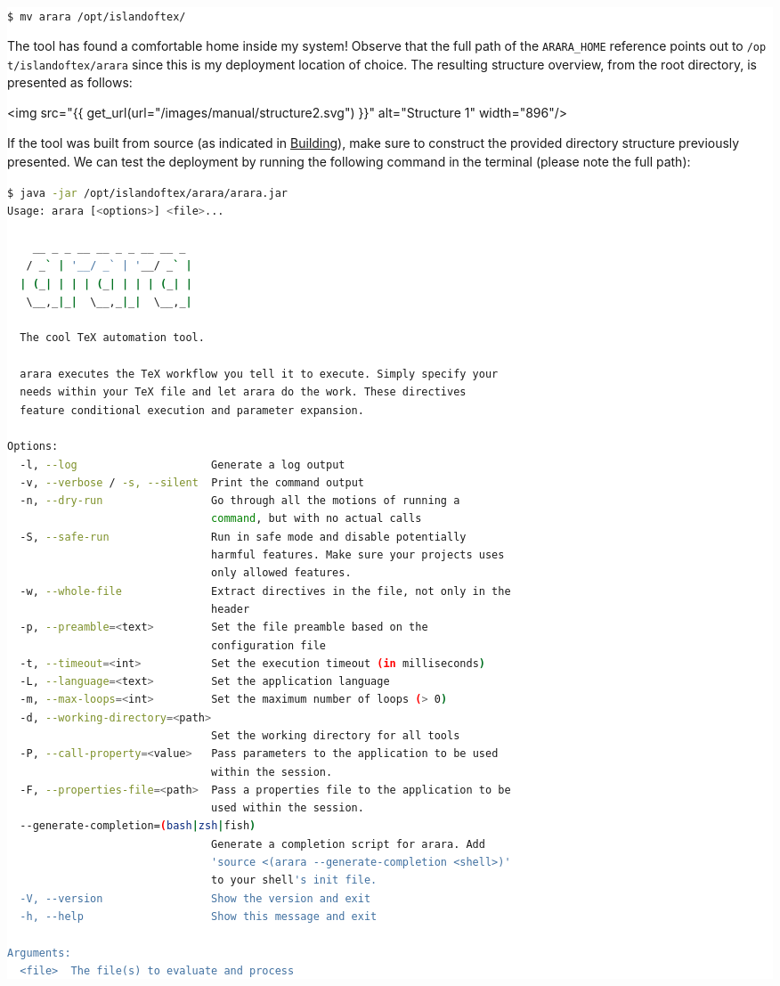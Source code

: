 ```sh
$ mv arara /opt/islandoftex/
```

The tool has found a comfortable home inside my system! Observe that the full
path of the `ARARA_HOME` reference points out to `/opt/islandoftex/arara` since this
is my deployment location of choice. The resulting structure overview, from the
root directory, is presented as follows:

<img src="{{ get_url(url="/images/manual/structure2.svg") }}" alt="Structure 1" width="896"/>

If the tool was built from source (as indicated in
[Building](@/manual/Building.md)), make sure to construct the provided directory
structure previously presented. We can test the deployment by running the
following command in the terminal (please note the full path):

```sh
$ java -jar /opt/islandoftex/arara/arara.jar
Usage: arara [<options>] <file>...

    __ _ _ __ __ _ _ __ __ _
   / _` | '__/ _` | '__/ _` |
  | (_| | | | (_| | | | (_| |
   \__,_|_|  \__,_|_|  \__,_|

  The cool TeX automation tool.

  arara executes the TeX workflow you tell it to execute. Simply specify your
  needs within your TeX file and let arara do the work. These directives
  feature conditional execution and parameter expansion.

Options:
  -l, --log                     Generate a log output
  -v, --verbose / -s, --silent  Print the command output
  -n, --dry-run                 Go through all the motions of running a
                                command, but with no actual calls
  -S, --safe-run                Run in safe mode and disable potentially
                                harmful features. Make sure your projects uses
                                only allowed features.
  -w, --whole-file              Extract directives in the file, not only in the
                                header
  -p, --preamble=<text>         Set the file preamble based on the
                                configuration file
  -t, --timeout=<int>           Set the execution timeout (in milliseconds)
  -L, --language=<text>         Set the application language
  -m, --max-loops=<int>         Set the maximum number of loops (> 0)
  -d, --working-directory=<path>
                                Set the working directory for all tools
  -P, --call-property=<value>   Pass parameters to the application to be used
                                within the session.
  -F, --properties-file=<path>  Pass a properties file to the application to be
                                used within the session.
  --generate-completion=(bash|zsh|fish)
                                Generate a completion script for arara. Add
                                'source <(arara --generate-completion <shell>)'
                                to your shell's init file.
  -V, --version                 Show the version and exit
  -h, --help                    Show this message and exit

Arguments:
  <file>  The file(s) to evaluate and process
```
